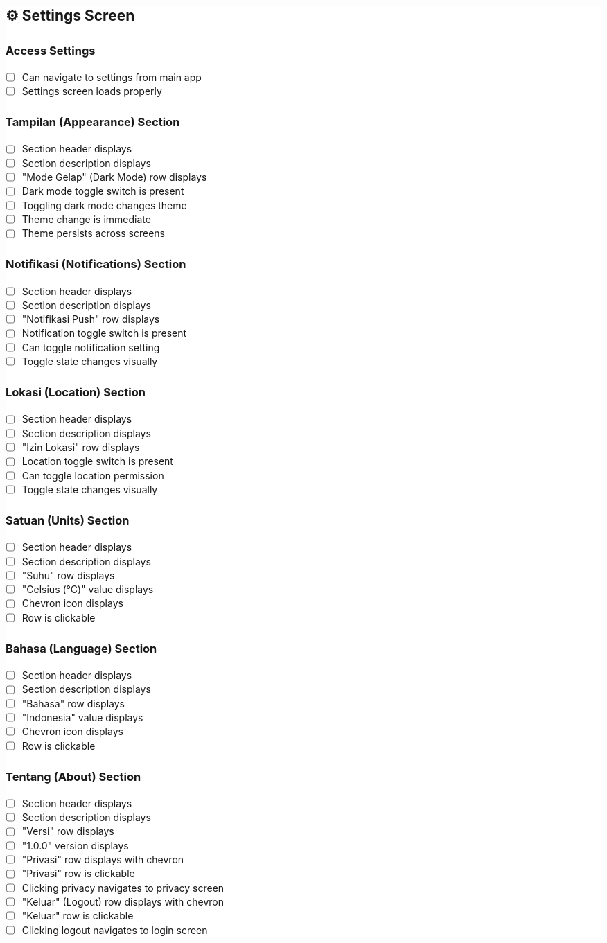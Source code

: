 
## ⚙️ Settings Screen

### Access Settings
- [ ] Can navigate to settings from main app
- [ ] Settings screen loads properly

### Tampilan (Appearance) Section
- [ ] Section header displays
- [ ] Section description displays
- [ ] "Mode Gelap" (Dark Mode) row displays
- [ ] Dark mode toggle switch is present
- [ ] Toggling dark mode changes theme
- [ ] Theme change is immediate
- [ ] Theme persists across screens

### Notifikasi (Notifications) Section
- [ ] Section header displays
- [ ] Section description displays
- [ ] "Notifikasi Push" row displays
- [ ] Notification toggle switch is present
- [ ] Can toggle notification setting
- [ ] Toggle state changes visually

### Lokasi (Location) Section
- [ ] Section header displays
- [ ] Section description displays
- [ ] "Izin Lokasi" row displays
- [ ] Location toggle switch is present
- [ ] Can toggle location permission
- [ ] Toggle state changes visually

### Satuan (Units) Section
- [ ] Section header displays
- [ ] Section description displays
- [ ] "Suhu" row displays
- [ ] "Celsius (°C)" value displays
- [ ] Chevron icon displays
- [ ] Row is clickable

### Bahasa (Language) Section
- [ ] Section header displays
- [ ] Section description displays
- [ ] "Bahasa" row displays
- [ ] "Indonesia" value displays
- [ ] Chevron icon displays
- [ ] Row is clickable

### Tentang (About) Section
- [ ] Section header displays
- [ ] Section description displays
- [ ] "Versi" row displays
- [ ] "1.0.0" version displays
- [ ] "Privasi" row displays with chevron
- [ ] "Privasi" row is clickable
- [ ] Clicking privacy navigates to privacy screen
- [ ] "Keluar" (Logout) row displays with chevron
- [ ] "Keluar" row is clickable
- [ ] Clicking logout navigates to login screen
